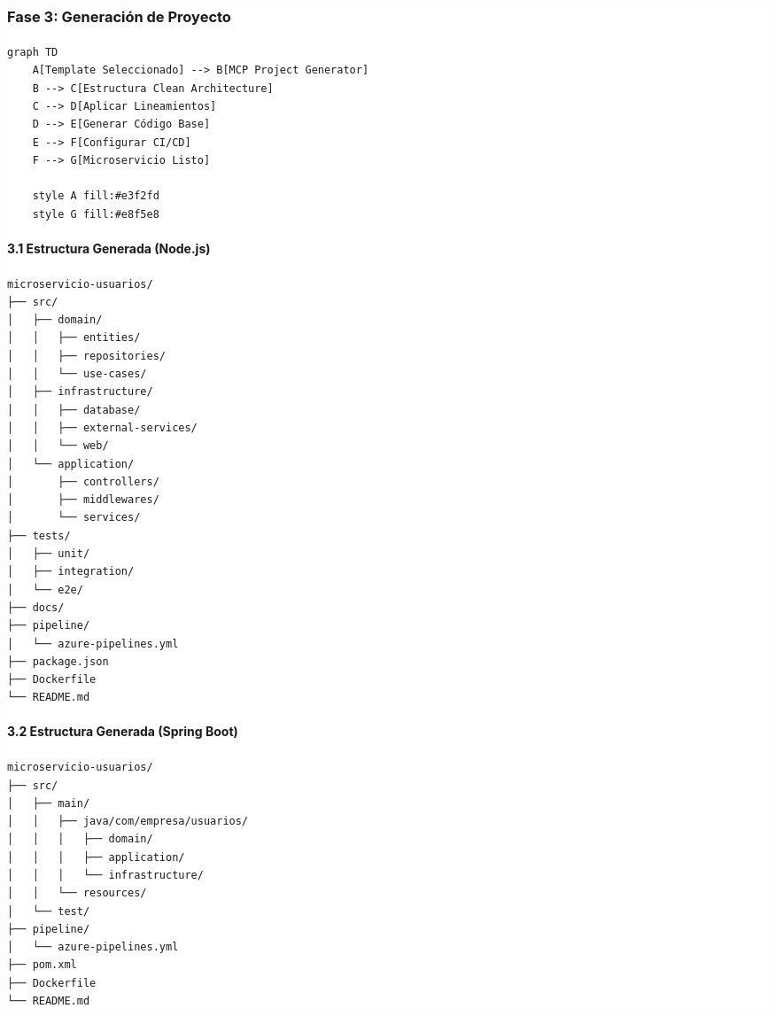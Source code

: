 ### Fase 3: Generación de Proyecto
```mermaid
graph TD
    A[Template Seleccionado] --> B[MCP Project Generator]
    B --> C[Estructura Clean Architecture]
    C --> D[Aplicar Lineamientos]
    D --> E[Generar Código Base]
    E --> F[Configurar CI/CD]
    F --> G[Microservicio Listo]
    
    style A fill:#e3f2fd
    style G fill:#e8f5e8
```

#### 3.1 Estructura Generada (Node.js)
```
microservicio-usuarios/
├── src/
│   ├── domain/
│   │   ├── entities/
│   │   ├── repositories/
│   │   └── use-cases/
│   ├── infrastructure/
│   │   ├── database/
│   │   ├── external-services/
│   │   └── web/
│   └── application/
│       ├── controllers/
│       ├── middlewares/
│       └── services/
├── tests/
│   ├── unit/
│   ├── integration/
│   └── e2e/
├── docs/
├── pipeline/
│   └── azure-pipelines.yml
├── package.json
├── Dockerfile
└── README.md
```

#### 3.2 Estructura Generada (Spring Boot)
```
microservicio-usuarios/
├── src/
│   ├── main/
│   │   ├── java/com/empresa/usuarios/
│   │   │   ├── domain/
│   │   │   ├── application/
│   │   │   └── infrastructure/
│   │   └── resources/
│   └── test/
├── pipeline/
│   └── azure-pipelines.yml
├── pom.xml
├── Dockerfile
└── README.md
```

